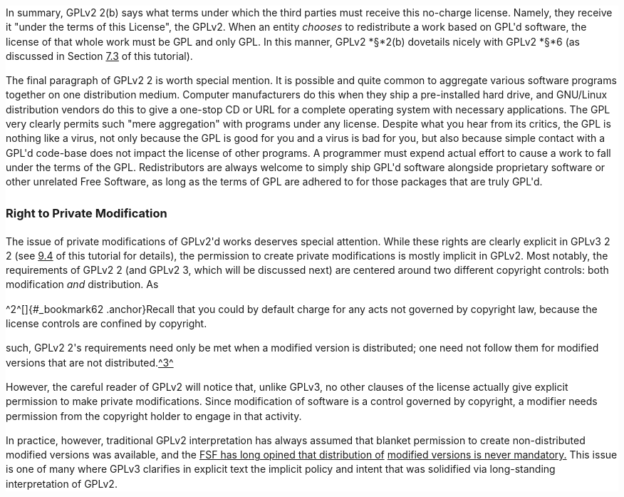 In summary, GPLv2 2(b) says what terms under which the third parties
must receive this no-charge license. Namely, they receive it "under
the terms of this License", the GPLv2. When an entity *chooses* to
redistribute a work based on GPL'd software, the license of that whole
work must be GPL and only GPL. In this manner, GPLv2 *§*2(b) dovetails
nicely with GPLv2 *§*6 (as discussed in Section
[7.3](#gplv2-6-gpl-my-one-and-only) of this tutorial).

The final paragraph of GPLv2 2 is worth special mention. It is
possible and quite common to aggregate various software programs
together on one distribution medium. Computer manufacturers do this
when they ship a pre-installed hard drive, and GNU/Linux distribution
vendors do this to give a one-stop CD or URL for a complete operating
system with necessary applications. The GPL very clearly permits such
"mere aggregation" with programs under any license. Despite what you
hear from its critics, the GPL is nothing like a virus, not only
because the GPL is good for you and a virus is bad for you, but also
because simple contact with a GPL'd code-base does not impact the
license of other programs. A programmer must expend actual effort to
cause a work to fall under the terms of the GPL. Redistributors are
always welcome to simply ship GPL'd software alongside proprietary
software or other unrelated Free Software, as long as the terms of GPL
are adhered to for those packages that are truly GPL'd.

### Right to Private Modification

The issue of private modifications of GPLv2'd works deserves special
attention. While these rights are clearly explicit in GPLv3 2 2 (see
[9.4](#gplv3-2-basic-permissions) of this tutorial for details), the
permission to create private modifications is mostly implicit in
GPLv2. Most notably, the requirements of GPLv2 2 (and GPLv2 3, which
will be discussed next) are centered around two different copyright
controls: both modification *and* distribution. As

^2^[]{#_bookmark62 .anchor}Recall that you could by default charge for
any acts not governed by copyright law, because the license controls
are confined by copyright.

such, GPLv2 2's requirements need only be met when a modified version
is distributed; one need not follow them for modified versions that
are not distributed.[^3^](#_bookmark65)

However, the careful reader of GPLv2 will notice that, unlike GPLv3,
no other clauses of the license actually give explicit permission to
make private modifications. Since modification of software is a
control governed by copyright, a modifier needs permission from the
copyright holder to engage in that activity.

In practice, however, traditional GPLv2 interpretation has always
assumed that blanket permission to create non-distributed modified
versions was available, and the [FSF has long opined that distribution
of](http://www.gnu.org/licenses/gpl-faq.html#GPLRequireSourcePostedPublic)
[modified versions is never
mandatory.](http://www.gnu.org/licenses/gpl-faq.html#GPLRequireSourcePostedPublic)
This issue is one of many where GPLv3 clarifies in explicit text the
implicit policy and intent that was solidified via long-standing
interpretation of GPLv2.
